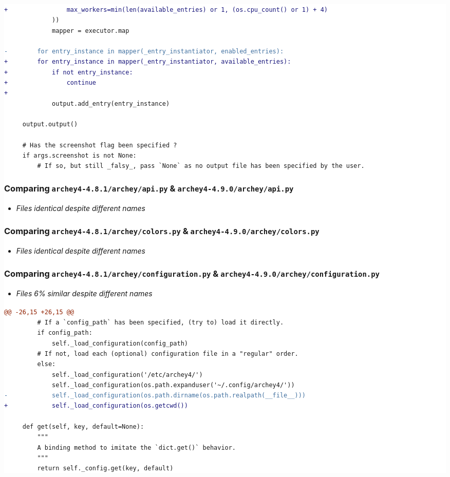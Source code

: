 ```diff
+                max_workers=min(len(available_entries) or 1, (os.cpu_count() or 1) + 4)
             ))
             mapper = executor.map
 
-        for entry_instance in mapper(_entry_instantiator, enabled_entries):
+        for entry_instance in mapper(_entry_instantiator, available_entries):
+            if not entry_instance:
+                continue
+
             output.add_entry(entry_instance)
 
     output.output()
 
     # Has the screenshot flag been specified ?
     if args.screenshot is not None:
         # If so, but still _falsy_, pass `None` as no output file has been specified by the user.
```

### Comparing `archey4-4.8.1/archey/api.py` & `archey4-4.9.0/archey/api.py`

 * *Files identical despite different names*

### Comparing `archey4-4.8.1/archey/colors.py` & `archey4-4.9.0/archey/colors.py`

 * *Files identical despite different names*

### Comparing `archey4-4.8.1/archey/configuration.py` & `archey4-4.9.0/archey/configuration.py`

 * *Files 6% similar despite different names*

```diff
@@ -26,15 +26,15 @@
         # If a `config_path` has been specified, (try to) load it directly.
         if config_path:
             self._load_configuration(config_path)
         # If not, load each (optional) configuration file in a "regular" order.
         else:
             self._load_configuration('/etc/archey4/')
             self._load_configuration(os.path.expanduser('~/.config/archey4/'))
-            self._load_configuration(os.path.dirname(os.path.realpath(__file__)))
+            self._load_configuration(os.getcwd())
 
     def get(self, key, default=None):
         """
         A binding method to imitate the `dict.get()` behavior.
         """
         return self._config.get(key, default)
```
